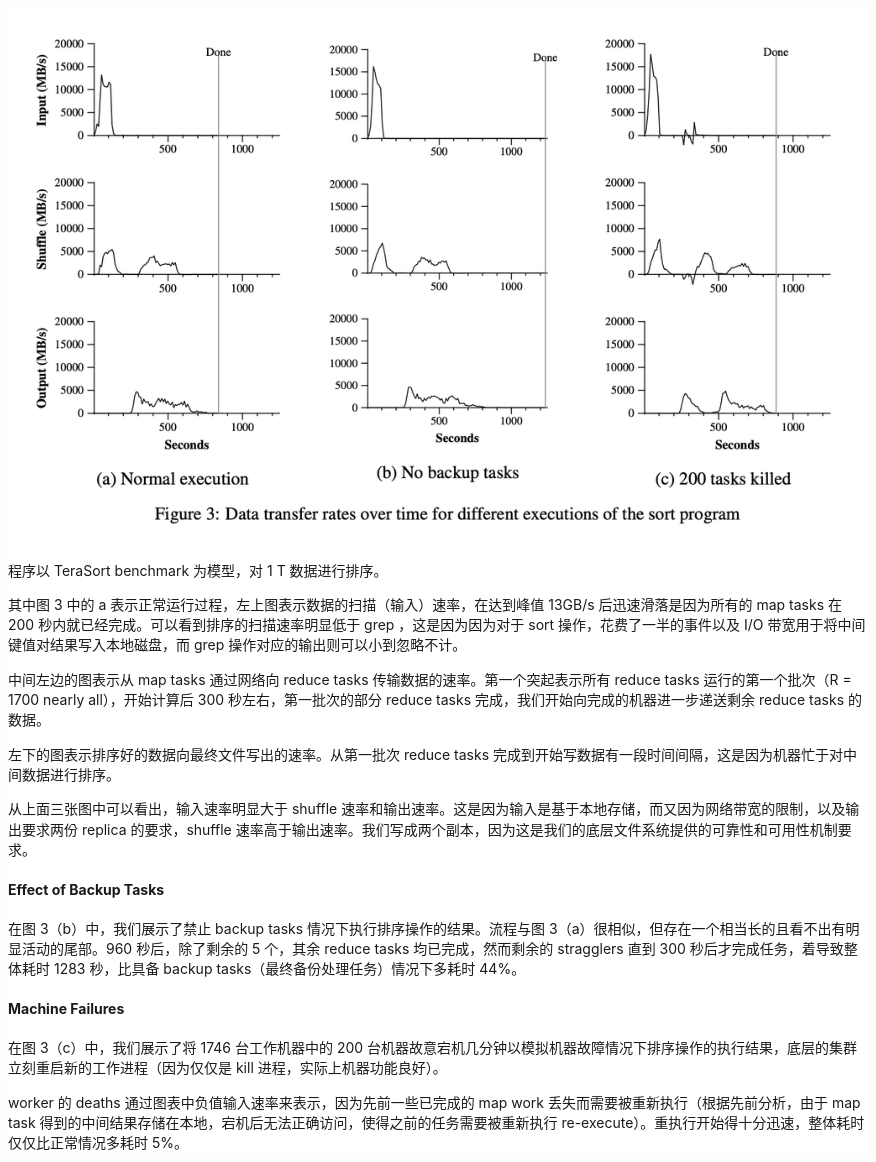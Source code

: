 ![](<../../.gitbook/assets/mr-3 (1).png>)

程序以 TeraSort benchmark 为模型，对 1 T 数据进行排序。

其中图 3 中的 a 表示正常运行过程，左上图表示数据的扫描（输入）速率，在达到峰值 13GB/s 后迅速滑落是因为所有的 map tasks 在 200 秒内就已经完成。可以看到排序的扫描速率明显低于 grep ，这是因为因为对于 sort 操作，花费了一半的事件以及 I/O 带宽用于将中间键值对结果写入本地磁盘，而 grep 操作对应的输出则可以小到忽略不计。

中间左边的图表示从 map tasks 通过网络向 reduce tasks 传输数据的速率。第一个突起表示所有 reduce tasks 运行的第一个批次（R = 1700 nearly all），开始计算后 300 秒左右，第一批次的部分 reduce tasks 完成，我们开始向完成的机器进一步递送剩余 reduce tasks 的数据。

左下的图表示排序好的数据向最终文件写出的速率。从第一批次 reduce tasks 完成到开始写数据有一段时间间隔，这是因为机器忙于对中间数据进行排序。

从上面三张图中可以看出，输入速率明显大于 shuffle 速率和输出速率。这是因为输入是基于本地存储，而又因为网络带宽的限制，以及输出要求两份 replica 的要求，shuffle 速率高于输出速率。我们写成两个副本，因为这是我们的底层文件系统提供的可靠性和可用性机制要求。

#### Effect of Backup Tasks

在图 3（b）中，我们展示了禁止 backup tasks 情况下执行排序操作的结果。流程与图 3（a）很相似，但存在一个相当长的且看不出有明显活动的尾部。960 秒后，除了剩余的 5 个，其余 reduce tasks 均已完成，然而剩余的 stragglers 直到 300 秒后才完成任务，着导致整体耗时 1283 秒，比具备 backup tasks（最终备份处理任务）情况下多耗时 44%。

#### Machine Failures

在图 3（c）中，我们展示了将 1746 台工作机器中的 200 台机器故意宕机几分钟以模拟机器故障情况下排序操作的执行结果，底层的集群立刻重启新的工作进程（因为仅仅是 kill 进程，实际上机器功能良好）。

worker 的 deaths 通过图表中负值输入速率来表示，因为先前一些已完成的 map work 丢失而需要被重新执行（根据先前分析，由于 map task 得到的中间结果存储在本地，宕机后无法正确访问，使得之前的任务需要被重新执行 re-execute）。重执行开始得十分迅速，整体耗时仅仅比正常情况多耗时 5%。
